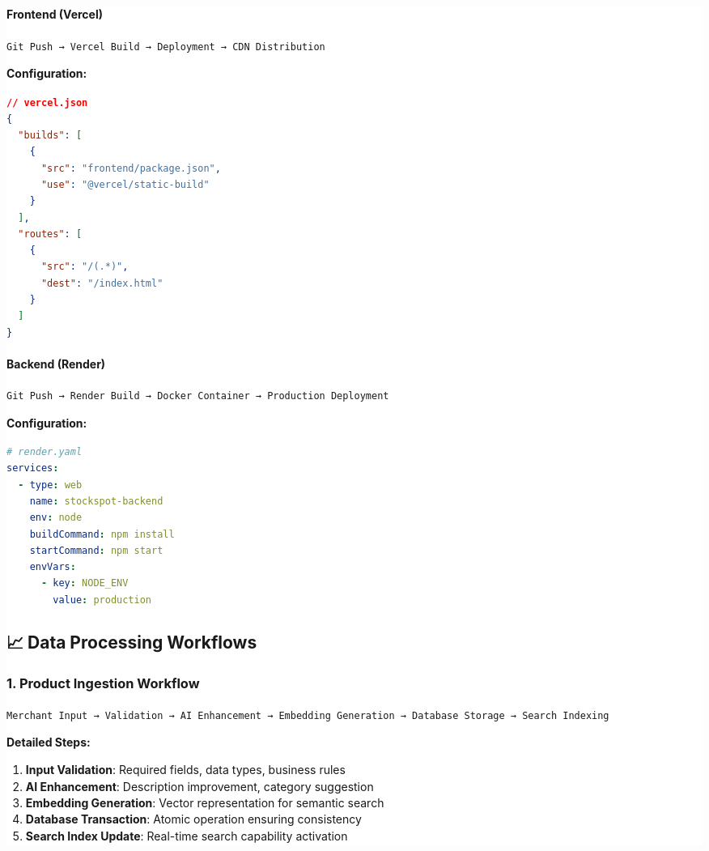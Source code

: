 #### **Frontend (Vercel)**
```
Git Push → Vercel Build → Deployment → CDN Distribution
```

**Configuration:**
```json
// vercel.json
{
  "builds": [
    {
      "src": "frontend/package.json",
      "use": "@vercel/static-build"
    }
  ],
  "routes": [
    {
      "src": "/(.*)",
      "dest": "/index.html"
    }
  ]
}
```

#### **Backend (Render)**
```
Git Push → Render Build → Docker Container → Production Deployment
```

**Configuration:**
```yaml
# render.yaml
services:
  - type: web
    name: stockspot-backend
    env: node
    buildCommand: npm install
    startCommand: npm start
    envVars:
      - key: NODE_ENV
        value: production
```

## 📈 Data Processing Workflows

### **1. Product Ingestion Workflow**

```
Merchant Input → Validation → AI Enhancement → Embedding Generation → Database Storage → Search Indexing
```

**Detailed Steps:**
1. **Input Validation**: Required fields, data types, business rules
2. **AI Enhancement**: Description improvement, category suggestion
3. **Embedding Generation**: Vector representation for semantic search
4. **Database Transaction**: Atomic operation ensuring consistency
5. **Search Index Update**: Real-time search capability activation
